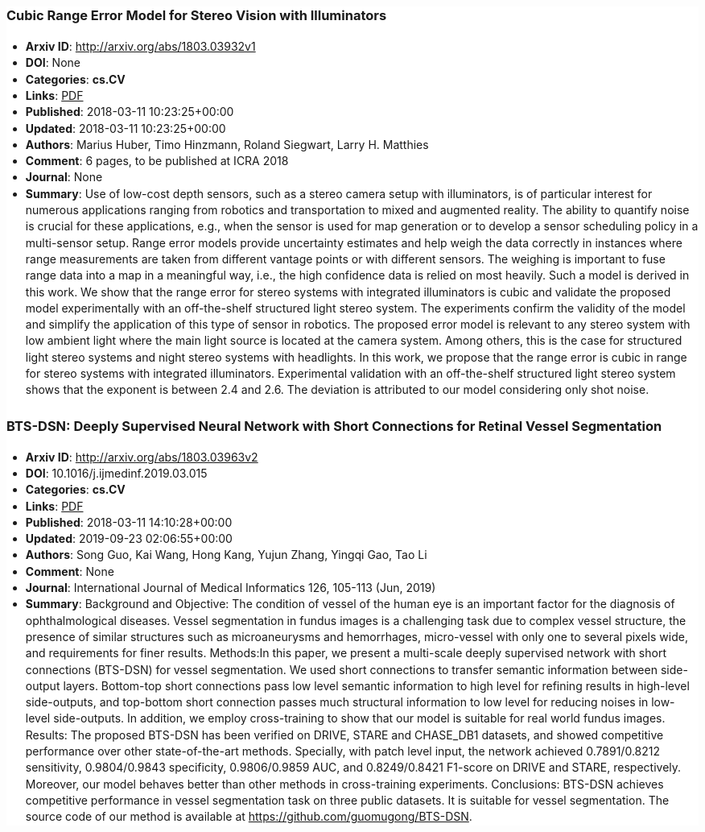### Cubic Range Error Model for Stereo Vision with Illuminators
- **Arxiv ID**: http://arxiv.org/abs/1803.03932v1
- **DOI**: None
- **Categories**: **cs.CV**
- **Links**: [PDF](http://arxiv.org/pdf/1803.03932v1)
- **Published**: 2018-03-11 10:23:25+00:00
- **Updated**: 2018-03-11 10:23:25+00:00
- **Authors**: Marius Huber, Timo Hinzmann, Roland Siegwart, Larry H. Matthies
- **Comment**: 6 pages, to be published at ICRA 2018
- **Journal**: None
- **Summary**: Use of low-cost depth sensors, such as a stereo camera setup with illuminators, is of particular interest for numerous applications ranging from robotics and transportation to mixed and augmented reality. The ability to quantify noise is crucial for these applications, e.g., when the sensor is used for map generation or to develop a sensor scheduling policy in a multi-sensor setup. Range error models provide uncertainty estimates and help weigh the data correctly in instances where range measurements are taken from different vantage points or with different sensors. The weighing is important to fuse range data into a map in a meaningful way, i.e., the high confidence data is relied on most heavily. Such a model is derived in this work. We show that the range error for stereo systems with integrated illuminators is cubic and validate the proposed model experimentally with an off-the-shelf structured light stereo system. The experiments confirm the validity of the model and simplify the application of this type of sensor in robotics. The proposed error model is relevant to any stereo system with low ambient light where the main light source is located at the camera system. Among others, this is the case for structured light stereo systems and night stereo systems with headlights. In this work, we propose that the range error is cubic in range for stereo systems with integrated illuminators. Experimental validation with an off-the-shelf structured light stereo system shows that the exponent is between 2.4 and 2.6. The deviation is attributed to our model considering only shot noise.



### BTS-DSN: Deeply Supervised Neural Network with Short Connections for Retinal Vessel Segmentation
- **Arxiv ID**: http://arxiv.org/abs/1803.03963v2
- **DOI**: 10.1016/j.ijmedinf.2019.03.015
- **Categories**: **cs.CV**
- **Links**: [PDF](http://arxiv.org/pdf/1803.03963v2)
- **Published**: 2018-03-11 14:10:28+00:00
- **Updated**: 2019-09-23 02:06:55+00:00
- **Authors**: Song Guo, Kai Wang, Hong Kang, Yujun Zhang, Yingqi Gao, Tao Li
- **Comment**: None
- **Journal**: International Journal of Medical Informatics 126, 105-113 (Jun,
  2019)
- **Summary**: Background and Objective: The condition of vessel of the human eye is an important factor for the diagnosis of ophthalmological diseases. Vessel segmentation in fundus images is a challenging task due to complex vessel structure, the presence of similar structures such as microaneurysms and hemorrhages, micro-vessel with only one to several pixels wide, and requirements for finer results. Methods:In this paper, we present a multi-scale deeply supervised network with short connections (BTS-DSN) for vessel segmentation. We used short connections to transfer semantic information between side-output layers. Bottom-top short connections pass low level semantic information to high level for refining results in high-level side-outputs, and top-bottom short connection passes much structural information to low level for reducing noises in low-level side-outputs. In addition, we employ cross-training to show that our model is suitable for real world fundus images. Results: The proposed BTS-DSN has been verified on DRIVE, STARE and CHASE_DB1 datasets, and showed competitive performance over other state-of-the-art methods. Specially, with patch level input, the network achieved 0.7891/0.8212 sensitivity, 0.9804/0.9843 specificity, 0.9806/0.9859 AUC, and 0.8249/0.8421 F1-score on DRIVE and STARE, respectively. Moreover, our model behaves better than other methods in cross-training experiments. Conclusions: BTS-DSN achieves competitive performance in vessel segmentation task on three public datasets. It is suitable for vessel segmentation. The source code of our method is available at https://github.com/guomugong/BTS-DSN.
